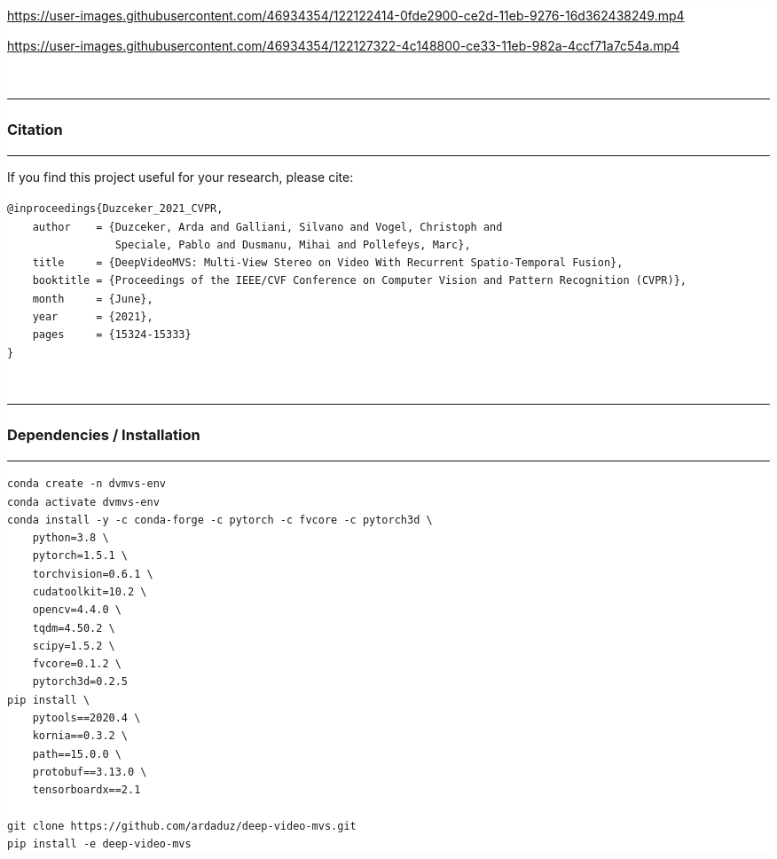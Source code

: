https://user-images.githubusercontent.com/46934354/122122414-0fde2900-ce2d-11eb-9276-16d362438249.mp4

https://user-images.githubusercontent.com/46934354/122127322-4c148800-ce33-11eb-982a-4ccf71a7c54a.mp4

<br />


---
### Citation
---
If you find this project useful for your research, please cite:
```
@inproceedings{Duzceker_2021_CVPR,
    author    = {Duzceker, Arda and Galliani, Silvano and Vogel, Christoph and 
                 Speciale, Pablo and Dusmanu, Mihai and Pollefeys, Marc},
    title     = {DeepVideoMVS: Multi-View Stereo on Video With Recurrent Spatio-Temporal Fusion},
    booktitle = {Proceedings of the IEEE/CVF Conference on Computer Vision and Pattern Recognition (CVPR)},
    month     = {June},
    year      = {2021},
    pages     = {15324-15333}
}
```

<br />

---
### Dependencies / Installation
---
```
conda create -n dvmvs-env
conda activate dvmvs-env
conda install -y -c conda-forge -c pytorch -c fvcore -c pytorch3d \
    python=3.8 \
    pytorch=1.5.1 \
    torchvision=0.6.1 \
    cudatoolkit=10.2 \
    opencv=4.4.0 \
    tqdm=4.50.2 \
    scipy=1.5.2 \
    fvcore=0.1.2 \
    pytorch3d=0.2.5
pip install \
    pytools==2020.4 \
    kornia==0.3.2 \
    path==15.0.0 \
    protobuf==3.13.0 \
    tensorboardx==2.1

git clone https://github.com/ardaduz/deep-video-mvs.git
pip install -e deep-video-mvs
```
